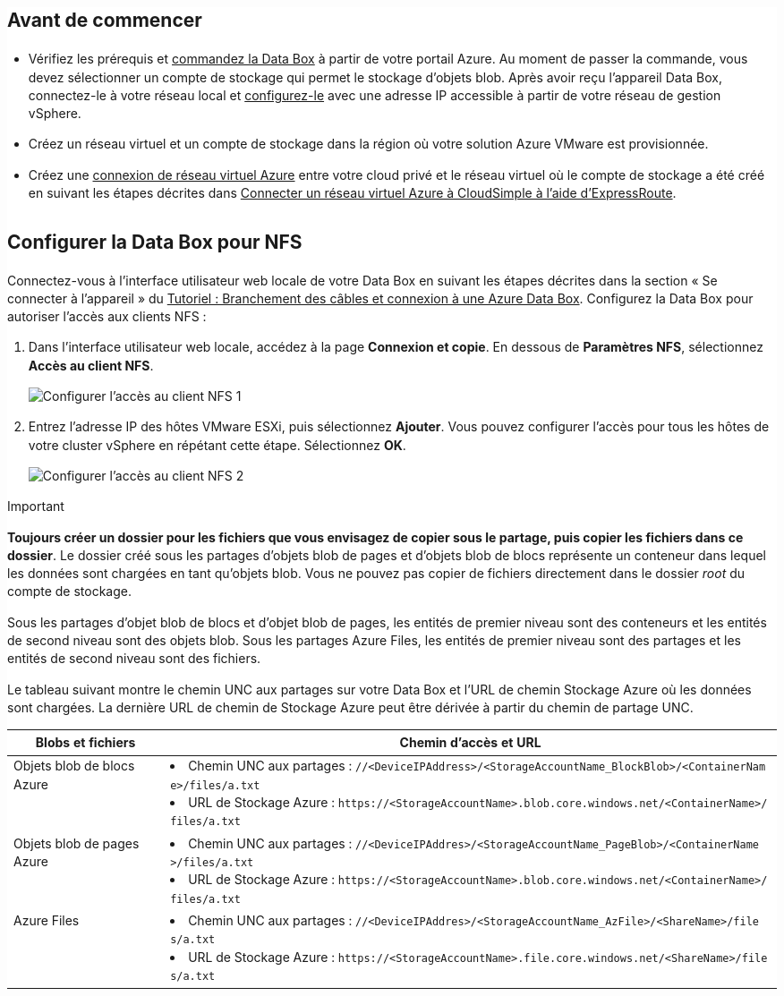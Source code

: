 ## <a name="before-you-begin"></a>Avant de commencer

* Vérifiez les prérequis et [commandez la Data Box](../databox/data-box-deploy-ordered.md) à partir de votre portail Azure. Au moment de passer la commande, vous devez sélectionner un compte de stockage qui permet le stockage d’objets blob. Après avoir reçu l’appareil Data Box, connectez-le à votre réseau local et [configurez-le](../databox/data-box-deploy-set-up.md) avec une adresse IP accessible à partir de votre réseau de gestion vSphere.

* Créez un réseau virtuel et un compte de stockage dans la région où votre solution Azure VMware est provisionnée.

* Créez une [connexion de réseau virtuel Azure](cloudsimple-azure-network-connection.md) entre votre cloud privé et le réseau virtuel où le compte de stockage a été créé en suivant les étapes décrites dans [Connecter un réseau virtuel Azure à CloudSimple à l’aide d’ExpressRoute](virtual-network-connection.md).

## <a name="set-up-data-box-for-nfs"></a>Configurer la Data Box pour NFS

Connectez-vous à l’interface utilisateur web locale de votre Data Box en suivant les étapes décrites dans la section « Se connecter à l’appareil » du [Tutoriel : Branchement des câbles et connexion à une Azure Data Box](../databox/data-box-deploy-set-up.md).  Configurez la Data Box pour autoriser l’accès aux clients NFS :

1. Dans l’interface utilisateur web locale, accédez à la page **Connexion et copie**. En dessous de **Paramètres NFS**, sélectionnez **Accès au client NFS**. 

    ![Configurer l’accès au client NFS 1](media/nfs-client-access.png)

2. Entrez l’adresse IP des hôtes VMware ESXi, puis sélectionnez **Ajouter**. Vous pouvez configurer l’accès pour tous les hôtes de votre cluster vSphere en répétant cette étape. Sélectionnez **OK**.

    ![Configurer l’accès au client NFS 2](media/nfs-client-access2.png)
> [!IMPORTANT]
> **Toujours créer un dossier pour les fichiers que vous envisagez de copier sous le partage, puis copier les fichiers dans ce dossier**. Le dossier créé sous les partages d’objets blob de pages et d’objets blob de blocs représente un conteneur dans lequel les données sont chargées en tant qu’objets blob. Vous ne pouvez pas copier de fichiers directement dans le dossier *root* du compte de stockage.

Sous les partages d’objet blob de blocs et d’objet blob de pages, les entités de premier niveau sont des conteneurs et les entités de second niveau sont des objets blob. Sous les partages Azure Files, les entités de premier niveau sont des partages et les entités de second niveau sont des fichiers.

Le tableau suivant montre le chemin UNC aux partages sur votre Data Box et l’URL de chemin Stockage Azure où les données sont chargées. La dernière URL de chemin de Stockage Azure peut être dérivée à partir du chemin de partage UNC.
 
| Blobs et fichiers | Chemin d’accès et URL |
|---------------- | ------------ |
| Objets blob de blocs Azure | <li>Chemin UNC aux partages : `//<DeviceIPAddress>/<StorageAccountName_BlockBlob>/<ContainerName>/files/a.txt`</li><li>URL de Stockage Azure : `https://<StorageAccountName>.blob.core.windows.net/<ContainerName>/files/a.txt`</li> |  
| Objets blob de pages Azure  | <li>Chemin UNC aux partages : `//<DeviceIPAddres>/<StorageAccountName_PageBlob>/<ContainerName>/files/a.txt`</li><li>URL de Stockage Azure : `https://<StorageAccountName>.blob.core.windows.net/<ContainerName>/files/a.txt`</li>   |  
| Azure Files       |<li>Chemin UNC aux partages : `//<DeviceIPAddres>/<StorageAccountName_AzFile>/<ShareName>/files/a.txt`</li><li>URL de Stockage Azure : `https://<StorageAccountName>.file.core.windows.net/<ShareName>/files/a.txt`</li>        |
